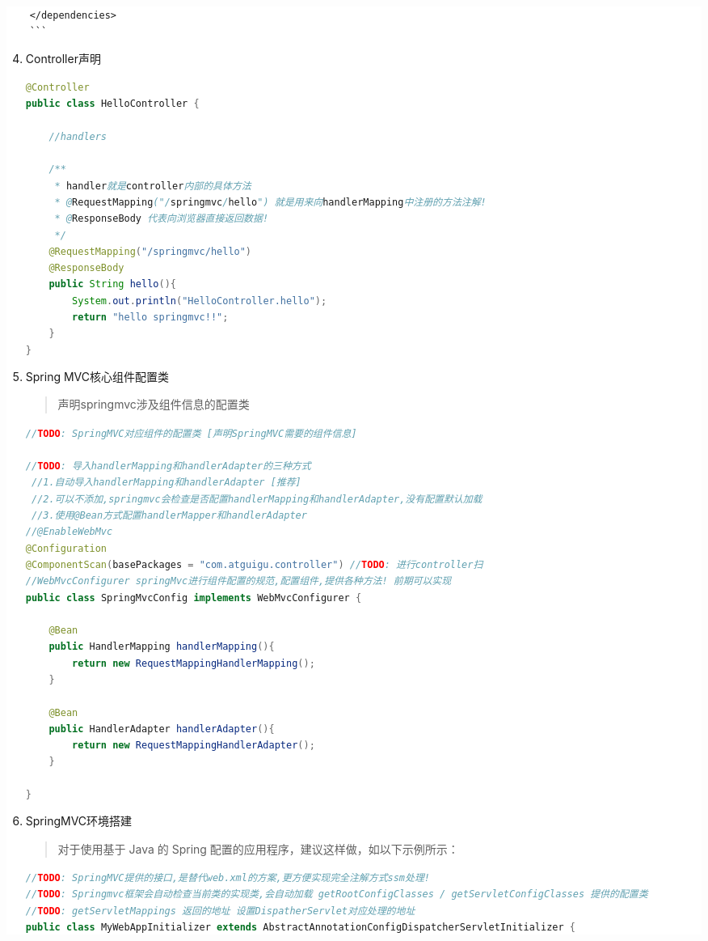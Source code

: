         </dependencies>
        ```
4.  Controller声明
    ```java
    @Controller
    public class HelloController {

        //handlers

        /**
         * handler就是controller内部的具体方法
         * @RequestMapping("/springmvc/hello") 就是用来向handlerMapping中注册的方法注解!
         * @ResponseBody 代表向浏览器直接返回数据!
         */
        @RequestMapping("/springmvc/hello")
        @ResponseBody
        public String hello(){
            System.out.println("HelloController.hello");
            return "hello springmvc!!";
        }
    }

    ```
5.  Spring MVC核心组件配置类
    > 声明springmvc涉及组件信息的配置类
    ```java
    //TODO: SpringMVC对应组件的配置类 [声明SpringMVC需要的组件信息]

    //TODO: 导入handlerMapping和handlerAdapter的三种方式
     //1.自动导入handlerMapping和handlerAdapter [推荐]
     //2.可以不添加,springmvc会检查是否配置handlerMapping和handlerAdapter,没有配置默认加载
     //3.使用@Bean方式配置handlerMapper和handlerAdapter
    //@EnableWebMvc     
    @Configuration
    @ComponentScan(basePackages = "com.atguigu.controller") //TODO: 进行controller扫
    //WebMvcConfigurer springMvc进行组件配置的规范,配置组件,提供各种方法! 前期可以实现
    public class SpringMvcConfig implements WebMvcConfigurer {

        @Bean
        public HandlerMapping handlerMapping(){
            return new RequestMappingHandlerMapping();
        }

        @Bean
        public HandlerAdapter handlerAdapter(){
            return new RequestMappingHandlerAdapter();
        }
        
    }

    ```

6.  SpringMVC环境搭建
    > 对于使用基于 Java 的 Spring 配置的应用程序，建议这样做，如以下示例所示：
    ```java
    //TODO: SpringMVC提供的接口,是替代web.xml的方案,更方便实现完全注解方式ssm处理!
    //TODO: Springmvc框架会自动检查当前类的实现类,会自动加载 getRootConfigClasses / getServletConfigClasses 提供的配置类
    //TODO: getServletMappings 返回的地址 设置DispatherServlet对应处理的地址
    public class MyWebAppInitializer extends AbstractAnnotationConfigDispatcherServletInitializer {
